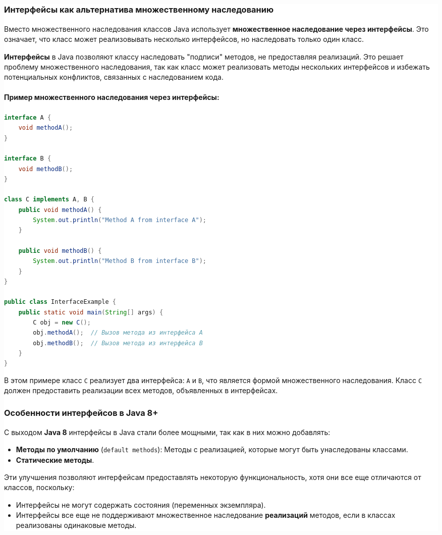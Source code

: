 ### Интерфейсы как альтернатива множественному наследованию

Вместо множественного наследования классов Java использует **множественное наследование через интерфейсы**. Это означает, что класс может реализовывать несколько интерфейсов, но наследовать только один класс.

**Интерфейсы** в Java позволяют классу наследовать "подписи" методов, не предоставляя реализаций. Это решает проблему множественного наследования, так как класс может реализовать методы нескольких интерфейсов и избежать потенциальных конфликтов, связанных с наследованием кода.

#### Пример множественного наследования через интерфейсы:

```java
interface A {
    void methodA();
}

interface B {
    void methodB();
}

class C implements A, B {
    public void methodA() {
        System.out.println("Method A from interface A");
    }

    public void methodB() {
        System.out.println("Method B from interface B");
    }
}

public class InterfaceExample {
    public static void main(String[] args) {
        C obj = new C();
        obj.methodA();  // Вызов метода из интерфейса A
        obj.methodB();  // Вызов метода из интерфейса B
    }
}
```

В этом примере класс `C` реализует два интерфейса: `A` и `B`, что является формой множественного наследования. Класс `C` должен предоставить реализации всех методов, объявленных в интерфейсах.

### Особенности интерфейсов в Java 8+

С выходом **Java 8** интерфейсы в Java стали более мощными, так как в них можно добавлять:
- **Методы по умолчанию** (`default methods`): Методы с реализацией, которые могут быть унаследованы классами.
- **Статические методы**.

Эти улучшения позволяют интерфейсам предоставлять некоторую функциональность, хотя они все еще отличаются от классов, поскольку:
- Интерфейсы не могут содержать состояния (переменных экземпляра).
- Интерфейсы все еще не поддерживают множественное наследование **реализаций** методов, если в классах реализованы одинаковые методы.
